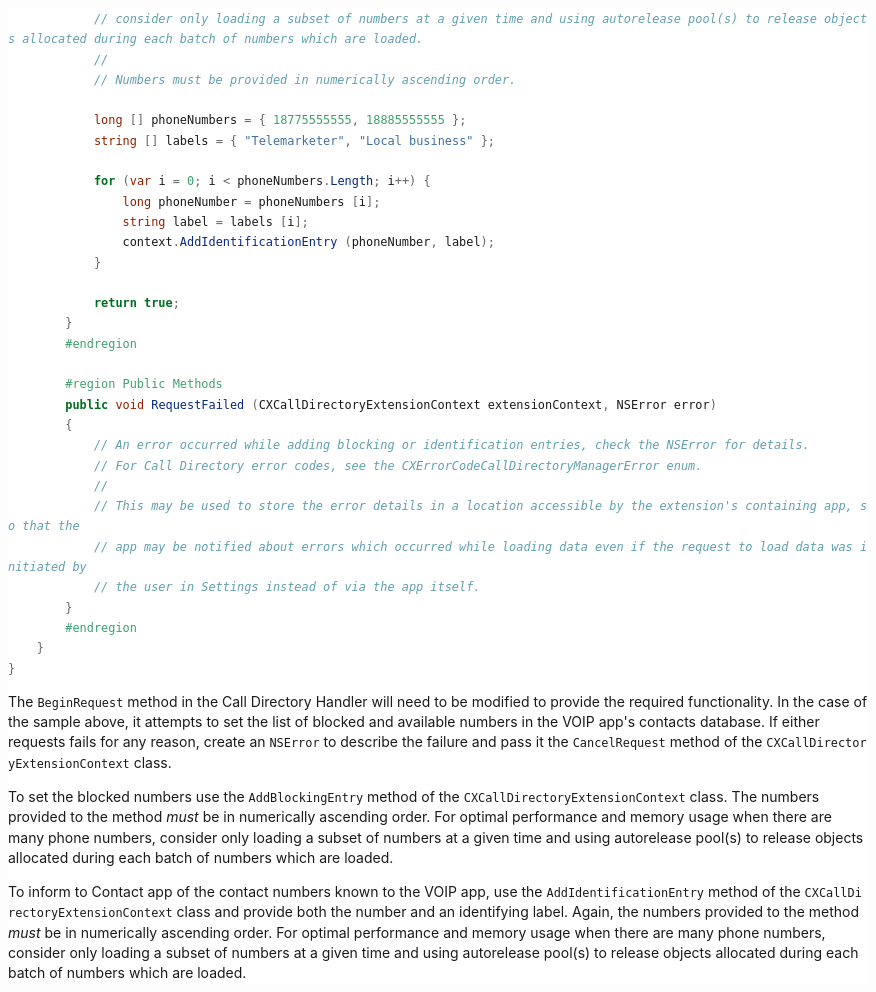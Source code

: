 ```csharp
            // consider only loading a subset of numbers at a given time and using autorelease pool(s) to release objects allocated during each batch of numbers which are loaded.
            //
            // Numbers must be provided in numerically ascending order.

            long [] phoneNumbers = { 18775555555, 18885555555 };
            string [] labels = { "Telemarketer", "Local business" };

            for (var i = 0; i < phoneNumbers.Length; i++) {
                long phoneNumber = phoneNumbers [i];
                string label = labels [i];
                context.AddIdentificationEntry (phoneNumber, label);
            }

            return true;
        }
        #endregion

        #region Public Methods
        public void RequestFailed (CXCallDirectoryExtensionContext extensionContext, NSError error)
        {
            // An error occurred while adding blocking or identification entries, check the NSError for details.
            // For Call Directory error codes, see the CXErrorCodeCallDirectoryManagerError enum.
            //
            // This may be used to store the error details in a location accessible by the extension's containing app, so that the
            // app may be notified about errors which occurred while loading data even if the request to load data was initiated by
            // the user in Settings instead of via the app itself.
        }
        #endregion
    }
}
```

The `BeginRequest` method in the Call Directory Handler will need to be modified to provide the required functionality. In the case of the sample above, it attempts to set the list of blocked and available numbers in the VOIP app's contacts database. If either requests fails for any reason, create an `NSError` to describe the failure and pass it the `CancelRequest` method of the `CXCallDirectoryExtensionContext` class.

To set the blocked numbers use the `AddBlockingEntry` method of the `CXCallDirectoryExtensionContext` class. The numbers provided to the method _must_ be in numerically ascending order. For optimal performance and memory usage when there are many phone numbers, consider only loading a subset of numbers at a given time and using autorelease pool(s) to release objects allocated during each batch of numbers which are loaded.

To inform to Contact app of the contact numbers known to the VOIP app, use the `AddIdentificationEntry` method of the `CXCallDirectoryExtensionContext` class and provide both the number and an identifying label. Again, the numbers provided to the method _must_ be in numerically ascending order. For optimal performance and memory usage when there are many phone numbers, consider only loading a subset of numbers at a given time and using autorelease pool(s) to release objects allocated during each batch of numbers which are loaded.
